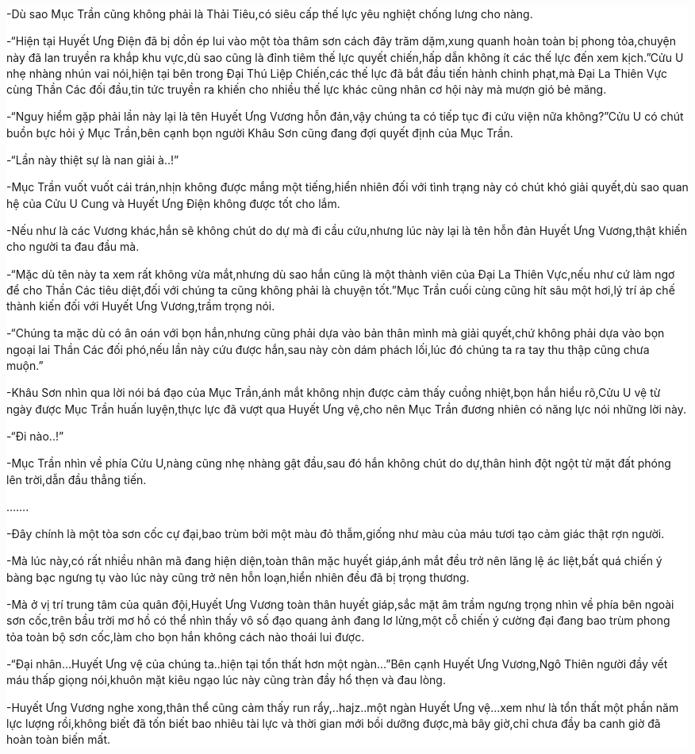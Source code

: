 -Dù sao Mục Trần cũng không phải là Thải Tiêu,có siêu cấp thế lực yêu nghiệt chống lưng cho nàng.

-“Hiện tại Huyết Ưng Điện đã bị dồn ép lui vào một tòa thâm sơn cách đây trăm dặm,xung quanh hoàn toàn bị phong tỏa,chuyện này đã lan truyền ra khắp khu vực,dù sao cũng là đỉnh tiêm thế lực quyết chiến,hấp dẫn không ít các thế lực đến xem kịch.”Cửu U nhẹ nhàng nhún vai nói,hiện tại bên trong Đại Thú Liệp Chiến,các thế lực đã bắt đầu tiến hành chinh phạt,mà Đại La Thiên Vực cùng Thần Các đối đầu,tin tức truyền ra khiến cho nhiều thế lực khác cũng nhân cơ hội này mà mượn gió bẻ măng.

-“Nguy hiểm gặp phải lần này lại là tên Huyết Ưng Vương hỗn đản,vậy chúng ta có tiếp tục đi cứu viện nữa không?”Cửu U có chút buồn bực hỏi ý Mục Trần,bên cạnh bọn người Khâu Sơn cũng đang đợi quyết định của Mục Trần.

-“Lần này thiệt sự là nan giải à..!”

-Mục Trần vuốt vuốt cái trán,nhịn không được mắng một tiếng,hiển nhiên đối với tình trạng này có chút khó giải quyết,dù sao quan hệ của Cửu U Cung và Huyết Ưng Điện không được tốt cho lắm.

-Nếu như là các Vương khác,hắn sẽ không chút do dự mà đi cầu cứu,nhưng lúc này lại là tên hỗn đản Huyết Ưng Vương,thật khiến cho người ta đau đầu mà.

-“Mặc dù tên này ta xem rất không vừa mắt,nhưng dù sao hắn cũng là một thành viên của Đại La Thiên Vực,nếu như cứ làm ngơ để cho Thần Các tiêu diệt,đối với chúng ta cũng không phải là chuyện tốt.”Mục Trần cuối cùng cũng hít sâu một hơi,lý trí áp chế thành kiến đối với Huyết Ưng Vương,trầm trọng nói.

-“Chúng ta mặc dù có ân oán với bọn hắn,nhưng cũng phải dựa vào bản thân mình mà giải quyết,chứ không phải dựa vào bọn ngoại lai Thần Các đối phó,nếu lần này cứu được hắn,sau này còn dám phách lối,lúc đó chúng ta ra tay thu thập cũng chưa muộn.”

-Khâu Sơn nhìn qua lời nói bá đạo của Mục Trần,ánh mắt không nhịn được cảm thấy cuồng nhiệt,bọn hắn hiểu rõ,Cửu U vệ từ ngày được Mục Trần huấn luyện,thực lực đã vượt qua Huyết Ưng vệ,cho nên Mục Trần đương nhiên có năng lực nói những lời này.

-“Đi nào..!”

-Mục Trần nhìn về phía Cửu U,nàng cũng nhẹ nhàng gật đầu,sau đó hắn không chút do dự,thân hình đột ngột từ mặt đất phóng lên trời,dẫn đầu thẳng tiến.

…….

-Đây chính là một tòa sơn cốc cự đại,bao trùm bởi một màu đỏ thẫm,giống như màu của máu tươi tạo cảm giác thật rợn người.

-Mà lúc này,có rất nhiều nhân mã đang hiện diện,toàn thân mặc huyết giáp,ánh mắt đều trở nên lăng lệ ác liệt,bất quá chiến ý bàng bạc ngưng tụ vào lúc này cũng trở nên hỗn loạn,hiển nhiên đều đã bị trọng thương.

-Mà ở vị trí trung tâm của quân đội,Huyết Ưng Vương toàn thân huyết giáp,sắc mặt âm trầm ngưng trọng nhìn về phía bên ngoài sơn cốc,trên bầu trời mơ hồ có thể nhìn thấy vô số đạo quang ảnh đang lơ lửng,một cỗ chiến ý cường đại đang bao trùm phong tỏa toàn bộ sơn cốc,làm cho bọn hắn không cách nào thoái lui được.

-“Đại nhân…Huyết Ưng vệ của chúng ta..hiện tại tổn thất hơn một ngàn…”Bên cạnh Huyết Ưng Vương,Ngô Thiên người đầy vết máu thấp giọng nói,khuôn mặt kiêu ngạo lúc này cũng tràn đầy hổ thẹn và đau lòng.

-Huyết Ưng Vương nghe xong,thân thể cũng cảm thấy run rẩy,..hajz..một ngàn Huyết Ưng vệ…xem như là tổn thất một phần năm lực lượng rồi,không biết đã tốn biết bao nhiêu tài lực và thời gian mới bồi dưỡng được,mà bây giờ,chỉ chưa đầy ba canh giờ đã hoàn toàn biến mất.

